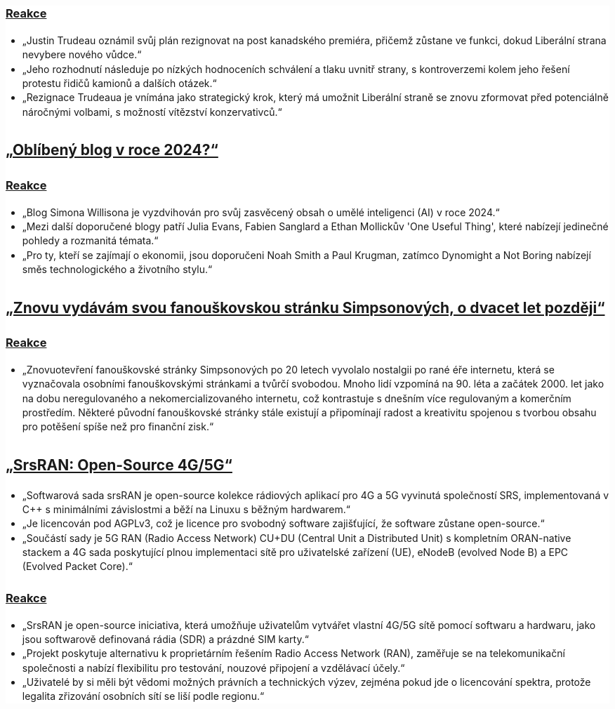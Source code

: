 ### [Reakce](https://news.ycombinator.com/item?id=42611730)

- „Justin Trudeau oznámil svůj plán rezignovat na post kanadského premiéra, přičemž zůstane ve funkci, dokud Liberální strana nevybere nového vůdce.“
- „Jeho rozhodnutí následuje po nízkých hodnoceních schválení a tlaku uvnitř strany, s kontroverzemi kolem jeho řešení protestu řidičů kamionů a dalších otázek.“
- „Rezignace Trudeaua je vnímána jako strategický krok, který má umožnit Liberální straně se znovu zformovat před potenciálně náročnými volbami, s možností vítězství konzervativců.“

## [„Oblíbený blog v roce 2024?“](https://news.ycombinator.com/item?id=42604529)

### [Reakce](https://news.ycombinator.com/item?id=42604529)

- „Blog Simona Willisona je vyzdvihován pro svůj zasvěcený obsah o umělé inteligenci (AI) v roce 2024.“
- „Mezi další doporučené blogy patří Julia Evans, Fabien Sanglard a Ethan Mollickův 'One Useful Thing', které nabízejí jedinečné pohledy a rozmanitá témata.“
- „Pro ty, kteří se zajímají o ekonomii, jsou doporučeni Noah Smith a Paul Krugman, zatímco Dynomight a Not Boring nabízejí směs technologického a životního stylu.“

## [„Znovu vydávám svou fanouškovskou stránku Simpsonových, o dvacet let později“](https://www.bingeclock.com/blog/post/republishing-my-simpsons-fan-site-twenty-years-later)

### [Reakce](https://news.ycombinator.com/item?id=42605707)

- „Znovuotevření fanouškovské stránky Simpsonových po 20 letech vyvolalo nostalgii po rané éře internetu, která se vyznačovala osobními fanouškovskými stránkami a tvůrčí svobodou. Mnoho lidí vzpomíná na 90. léta a začátek 2000. let jako na dobu neregulovaného a nekomercializovaného internetu, což kontrastuje s dnešním více regulovaným a komerčním prostředím. Některé původní fanouškovské stránky stále existují a připomínají radost a kreativitu spojenou s tvorbou obsahu pro potěšení spíše než pro finanční zisk.“

## [„SrsRAN: Open-Source 4G/5G“](https://github.com/srsran)

- „Softwarová sada srsRAN je open-source kolekce rádiových aplikací pro 4G a 5G vyvinutá společností SRS, implementovaná v C++ s minimálními závislostmi a běží na Linuxu s běžným hardwarem.“
- „Je licencován pod AGPLv3, což je licence pro svobodný software zajišťující, že software zůstane open-source.“
- „Součástí sady je 5G RAN (Radio Access Network) CU+DU (Central Unit a Distributed Unit) s kompletním ORAN-native stackem a 4G sada poskytující plnou implementaci sítě pro uživatelské zařízení (UE), eNodeB (evolved Node B) a EPC (Evolved Packet Core).“

### [Reakce](https://news.ycombinator.com/item?id=42605201)

- „SrsRAN je open-source iniciativa, která umožňuje uživatelům vytvářet vlastní 4G/5G sítě pomocí softwaru a hardwaru, jako jsou softwarově definovaná rádia (SDR) a prázdné SIM karty.“
- „Projekt poskytuje alternativu k proprietárním řešením Radio Access Network (RAN), zaměřuje se na telekomunikační společnosti a nabízí flexibilitu pro testování, nouzové připojení a vzdělávací účely.“
- „Uživatelé by si měli být vědomi možných právních a technických výzev, zejména pokud jde o licencování spektra, protože legalita zřizování osobních sítí se liší podle regionu.“
